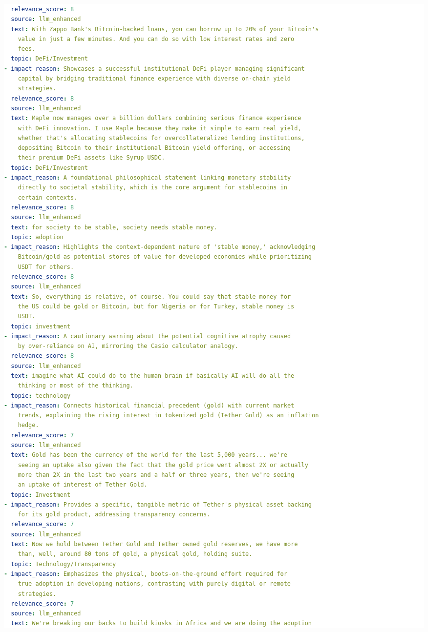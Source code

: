 ```yaml
  relevance_score: 8
  source: llm_enhanced
  text: With Zappo Bank's Bitcoin-backed loans, you can borrow up to 20% of your Bitcoin's
    value in just a few minutes. And you can do so with low interest rates and zero
    fees.
  topic: DeFi/Investment
- impact_reason: Showcases a successful institutional DeFi player managing significant
    capital by bridging traditional finance experience with diverse on-chain yield
    strategies.
  relevance_score: 8
  source: llm_enhanced
  text: Maple now manages over a billion dollars combining serious finance experience
    with DeFi innovation. I use Maple because they make it simple to earn real yield,
    whether that's allocating stablecoins for overcollateralized lending institutions,
    depositing Bitcoin to their institutional Bitcoin yield offering, or accessing
    their premium DeFi assets like Syrup USDC.
  topic: DeFi/Investment
- impact_reason: A foundational philosophical statement linking monetary stability
    directly to societal stability, which is the core argument for stablecoins in
    certain contexts.
  relevance_score: 8
  source: llm_enhanced
  text: for society to be stable, society needs stable money.
  topic: adoption
- impact_reason: Highlights the context-dependent nature of 'stable money,' acknowledging
    Bitcoin/gold as potential stores of value for developed economies while prioritizing
    USDT for others.
  relevance_score: 8
  source: llm_enhanced
  text: So, everything is relative, of course. You could say that stable money for
    the US could be gold or Bitcoin, but for Nigeria or for Turkey, stable money is
    USDT.
  topic: investment
- impact_reason: A cautionary warning about the potential cognitive atrophy caused
    by over-reliance on AI, mirroring the Casio calculator analogy.
  relevance_score: 8
  source: llm_enhanced
  text: imagine what AI could do to the human brain if basically AI will do all the
    thinking or most of the thinking.
  topic: technology
- impact_reason: Connects historical financial precedent (gold) with current market
    trends, explaining the rising interest in tokenized gold (Tether Gold) as an inflation
    hedge.
  relevance_score: 7
  source: llm_enhanced
  text: Gold has been the currency of the world for the last 5,000 years... we're
    seeing an uptake also given the fact that the gold price went almost 2X or actually
    more than 2X in the last two years and a half or three years, then we're seeing
    an uptake of interest of Tether Gold.
  topic: Investment
- impact_reason: Provides a specific, tangible metric of Tether's physical asset backing
    for its gold product, addressing transparency concerns.
  relevance_score: 7
  source: llm_enhanced
  text: Now we hold between Tether Gold and Tether owned gold reserves, we have more
    than, well, around 80 tons of gold, a physical gold, holding suite.
  topic: Technology/Transparency
- impact_reason: Emphasizes the physical, boots-on-the-ground effort required for
    true adoption in developing nations, contrasting with purely digital or remote
    strategies.
  relevance_score: 7
  source: llm_enhanced
  text: We're breaking our backs to build kiosks in Africa and we are doing the adoption
```